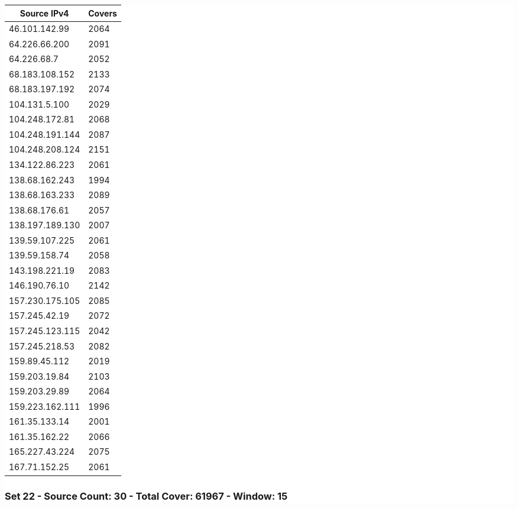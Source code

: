 | Source IPv4 | Covers |
| --- | --- |
| 46.101.142.99 | 2064 |
| 64.226.66.200 | 2091 |
| 64.226.68.7 | 2052 |
| 68.183.108.152 | 2133 |
| 68.183.197.192 | 2074 |
| 104.131.5.100 | 2029 |
| 104.248.172.81 | 2068 |
| 104.248.191.144 | 2087 |
| 104.248.208.124 | 2151 |
| 134.122.86.223 | 2061 |
| 138.68.162.243 | 1994 |
| 138.68.163.233 | 2089 |
| 138.68.176.61 | 2057 |
| 138.197.189.130 | 2007 |
| 139.59.107.225 | 2061 |
| 139.59.158.74 | 2058 |
| 143.198.221.19 | 2083 |
| 146.190.76.10 | 2142 |
| 157.230.175.105 | 2085 |
| 157.245.42.19 | 2072 |
| 157.245.123.115 | 2042 |
| 157.245.218.53 | 2082 |
| 159.89.45.112 | 2019 |
| 159.203.19.84 | 2103 |
| 159.203.29.89 | 2064 |
| 159.223.162.111 | 1996 |
| 161.35.133.14 | 2001 |
| 161.35.162.22 | 2066 |
| 165.227.43.224 | 2075 |
| 167.71.152.25 | 2061 |
### Set 22 - Source Count: 30 - Total Cover: 61967 - Window: 15

